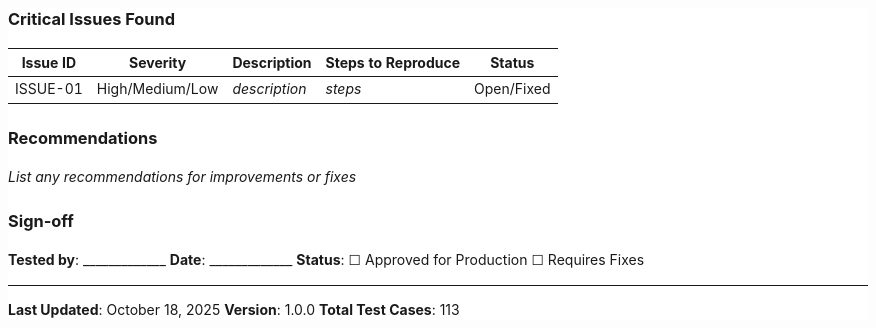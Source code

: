 ### Critical Issues Found

| Issue ID | Severity | Description | Steps to Reproduce | Status |
|----------|----------|-------------|-------------------|--------|
| ISSUE-01 | High/Medium/Low | _description_ | _steps_ | Open/Fixed |

### Recommendations

_List any recommendations for improvements or fixes_

### Sign-off

**Tested by**: _____________
**Date**: _____________
**Status**: ☐ Approved for Production ☐ Requires Fixes

---

**Last Updated**: October 18, 2025
**Version**: 1.0.0
**Total Test Cases**: 113
